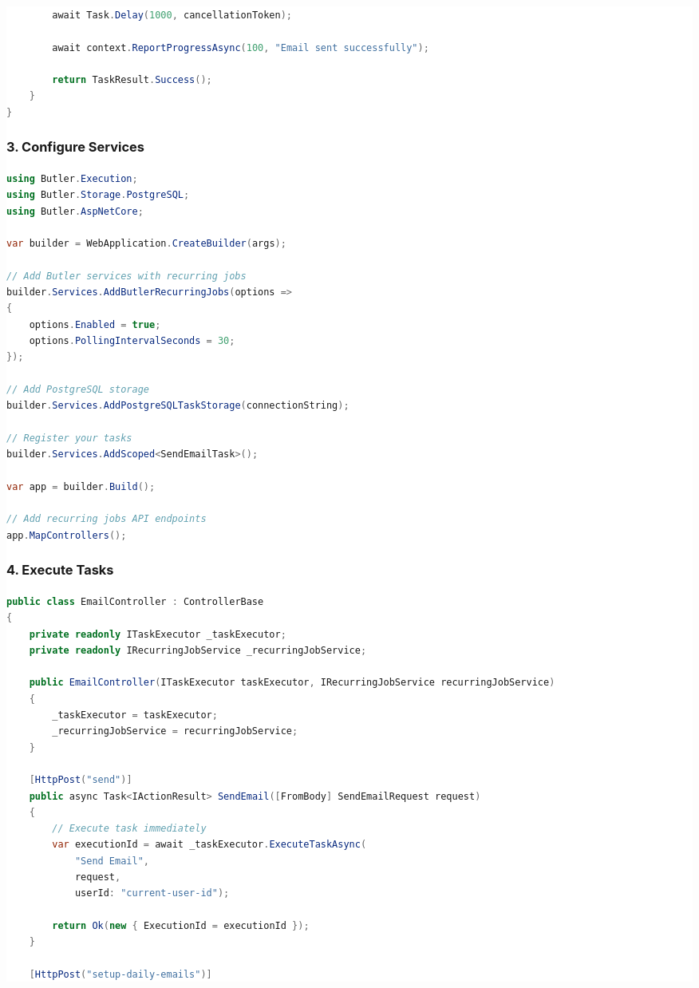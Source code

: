 ```csharp
        await Task.Delay(1000, cancellationToken);
        
        await context.ReportProgressAsync(100, "Email sent successfully");
        
        return TaskResult.Success();
    }
}
```

### 3. Configure Services

```csharp
using Butler.Execution;
using Butler.Storage.PostgreSQL;
using Butler.AspNetCore;

var builder = WebApplication.CreateBuilder(args);

// Add Butler services with recurring jobs
builder.Services.AddButlerRecurringJobs(options =>
{
    options.Enabled = true;
    options.PollingIntervalSeconds = 30;
});

// Add PostgreSQL storage
builder.Services.AddPostgreSQLTaskStorage(connectionString);

// Register your tasks
builder.Services.AddScoped<SendEmailTask>();

var app = builder.Build();

// Add recurring jobs API endpoints
app.MapControllers();
```

### 4. Execute Tasks

```csharp
public class EmailController : ControllerBase
{
    private readonly ITaskExecutor _taskExecutor;
    private readonly IRecurringJobService _recurringJobService;
    
    public EmailController(ITaskExecutor taskExecutor, IRecurringJobService recurringJobService)
    {
        _taskExecutor = taskExecutor;
        _recurringJobService = recurringJobService;
    }
    
    [HttpPost("send")]
    public async Task<IActionResult> SendEmail([FromBody] SendEmailRequest request)
    {
        // Execute task immediately
        var executionId = await _taskExecutor.ExecuteTaskAsync(
            "Send Email", 
            request, 
            userId: "current-user-id");
        
        return Ok(new { ExecutionId = executionId });
    }
    
    [HttpPost("setup-daily-emails")]
```